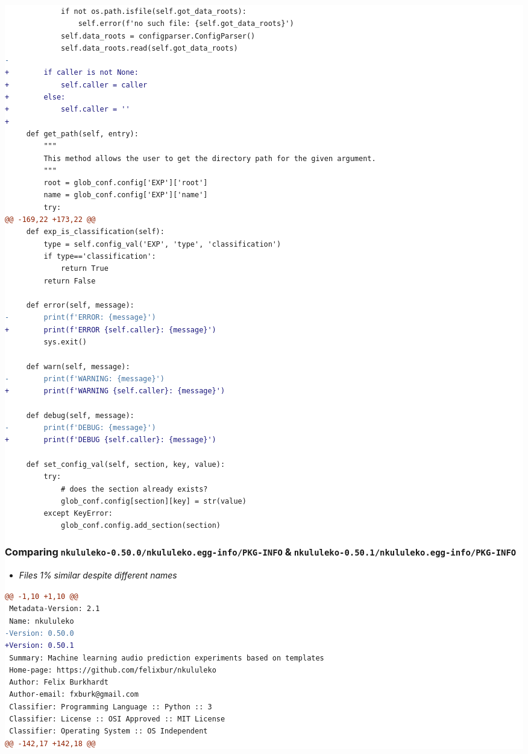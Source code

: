 ```diff
             if not os.path.isfile(self.got_data_roots):
                 self.error(f'no such file: {self.got_data_roots}')
             self.data_roots = configparser.ConfigParser()
             self.data_roots.read(self.got_data_roots)
-        
+        if caller is not None:
+            self.caller = caller
+        else:  
+            self.caller = ''
+
     def get_path(self, entry):
         """
         This method allows the user to get the directory path for the given argument.
         """
         root = glob_conf.config['EXP']['root']
         name = glob_conf.config['EXP']['name']
         try:
@@ -169,22 +173,22 @@
     def exp_is_classification(self):
         type = self.config_val('EXP', 'type', 'classification')
         if type=='classification':
             return True
         return False
 
     def error(self, message):
-        print(f'ERROR: {message}')
+        print(f'ERROR {self.caller}: {message}')
         sys.exit()
 
     def warn(self, message):
-        print(f'WARNING: {message}')
+        print(f'WARNING {self.caller}: {message}')
 
     def debug(self, message):
-        print(f'DEBUG: {message}')
+        print(f'DEBUG {self.caller}: {message}')
 
     def set_config_val(self, section, key, value):
         try:
             # does the section already exists?
             glob_conf.config[section][key] = str(value)
         except KeyError:
             glob_conf.config.add_section(section)
```

### Comparing `nkululeko-0.50.0/nkululeko.egg-info/PKG-INFO` & `nkululeko-0.50.1/nkululeko.egg-info/PKG-INFO`

 * *Files 1% similar despite different names*

```diff
@@ -1,10 +1,10 @@
 Metadata-Version: 2.1
 Name: nkululeko
-Version: 0.50.0
+Version: 0.50.1
 Summary: Machine learning audio prediction experiments based on templates
 Home-page: https://github.com/felixbur/nkululeko
 Author: Felix Burkhardt
 Author-email: fxburk@gmail.com
 Classifier: Programming Language :: Python :: 3
 Classifier: License :: OSI Approved :: MIT License
 Classifier: Operating System :: OS Independent
@@ -142,17 +142,18 @@
```